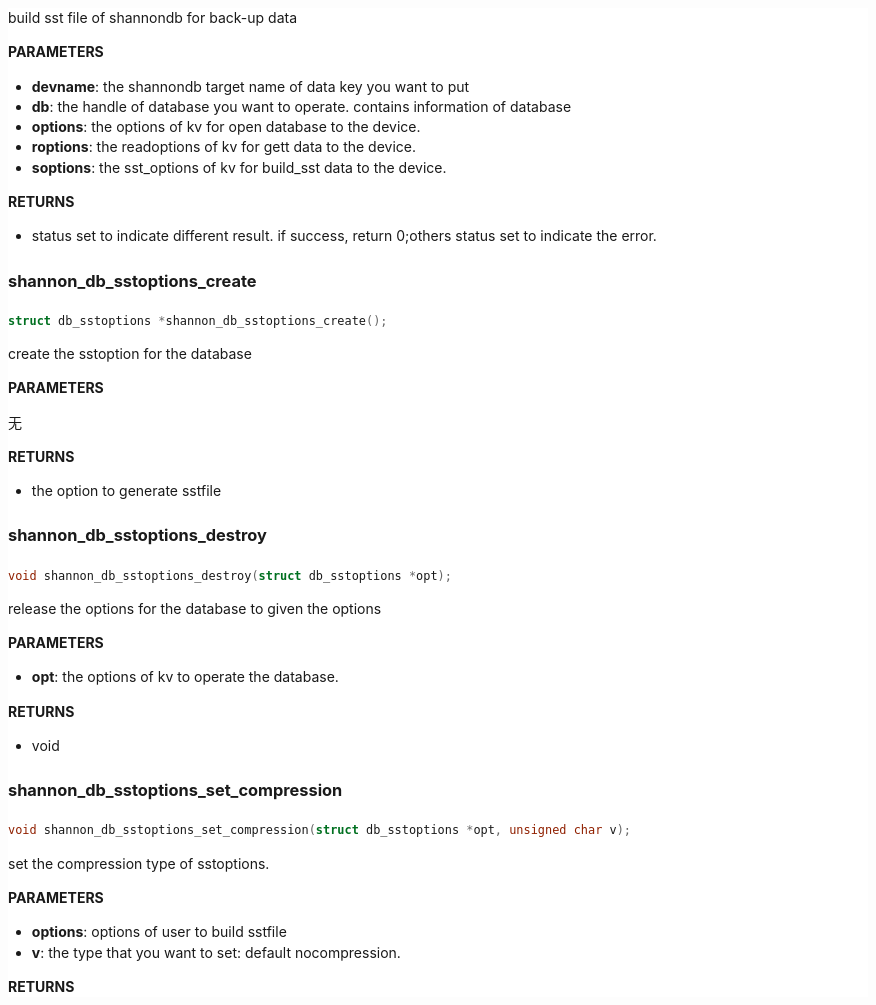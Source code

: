 build sst file of shannondb for back-up data

**PARAMETERS**

* **devname**: the shannondb target name of data key you want to put
* **db**: the handle of database you want to operate. contains information of database
* **options**: the options of kv for open database to the device.
* **roptions**: the readoptions of kv for gett data to the device.
* **soptions**: the sst_options of kv for build_sst data to the device.

**RETURNS**

* status set to indicate different result. if success, return 0;others status set to indicate the error.

### shannon_db_sstoptions_create

```c++
struct db_sstoptions *shannon_db_sstoptions_create();
```

create the sstoption for the database

**PARAMETERS**

无

**RETURNS**

* the option to generate sstfile

### shannon_db_sstoptions_destroy

```c++
void shannon_db_sstoptions_destroy(struct db_sstoptions *opt);
```

release the options for the database to given the options

**PARAMETERS**

* **opt**: the options of kv to operate the database.

**RETURNS**

* void

### shannon_db_sstoptions_set_compression

```c++
void shannon_db_sstoptions_set_compression(struct db_sstoptions *opt, unsigned char v);
```

set the compression type of sstoptions.

**PARAMETERS**

* **options**: options of user to build sstfile
* **v**: the type that you want to set: default nocompression.

**RETURNS**
